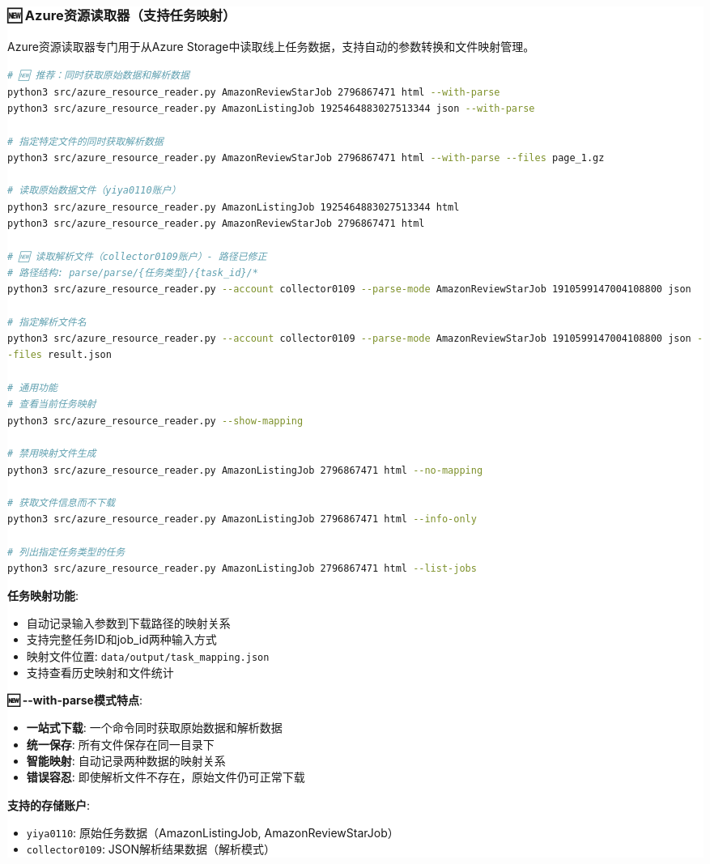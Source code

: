 ### 🆕 Azure资源读取器（支持任务映射）

Azure资源读取器专门用于从Azure Storage中读取线上任务数据，支持自动的参数转换和文件映射管理。

```bash
# 🆕 推荐：同时获取原始数据和解析数据
python3 src/azure_resource_reader.py AmazonReviewStarJob 2796867471 html --with-parse
python3 src/azure_resource_reader.py AmazonListingJob 1925464883027513344 json --with-parse

# 指定特定文件的同时获取解析数据
python3 src/azure_resource_reader.py AmazonReviewStarJob 2796867471 html --with-parse --files page_1.gz

# 读取原始数据文件（yiya0110账户）
python3 src/azure_resource_reader.py AmazonListingJob 1925464883027513344 html
python3 src/azure_resource_reader.py AmazonReviewStarJob 2796867471 html

# 🆕 读取解析文件（collector0109账户）- 路径已修正
# 路径结构: parse/parse/{任务类型}/{task_id}/*
python3 src/azure_resource_reader.py --account collector0109 --parse-mode AmazonReviewStarJob 1910599147004108800 json

# 指定解析文件名
python3 src/azure_resource_reader.py --account collector0109 --parse-mode AmazonReviewStarJob 1910599147004108800 json --files result.json

# 通用功能
# 查看当前任务映射
python3 src/azure_resource_reader.py --show-mapping

# 禁用映射文件生成
python3 src/azure_resource_reader.py AmazonListingJob 2796867471 html --no-mapping

# 获取文件信息而不下载
python3 src/azure_resource_reader.py AmazonListingJob 2796867471 html --info-only

# 列出指定任务类型的任务
python3 src/azure_resource_reader.py AmazonListingJob 2796867471 html --list-jobs
```

**任务映射功能**:
- 自动记录输入参数到下载路径的映射关系
- 支持完整任务ID和job_id两种输入方式
- 映射文件位置: `data/output/task_mapping.json`
- 支持查看历史映射和文件统计

**🆕 --with-parse模式特点**:
- **一站式下载**: 一个命令同时获取原始数据和解析数据
- **统一保存**: 所有文件保存在同一目录下
- **智能映射**: 自动记录两种数据的映射关系
- **错误容忍**: 即使解析文件不存在，原始文件仍可正常下载

**支持的存储账户**:
- `yiya0110`: 原始任务数据（AmazonListingJob, AmazonReviewStarJob）
- `collector0109`: JSON解析结果数据（解析模式）
